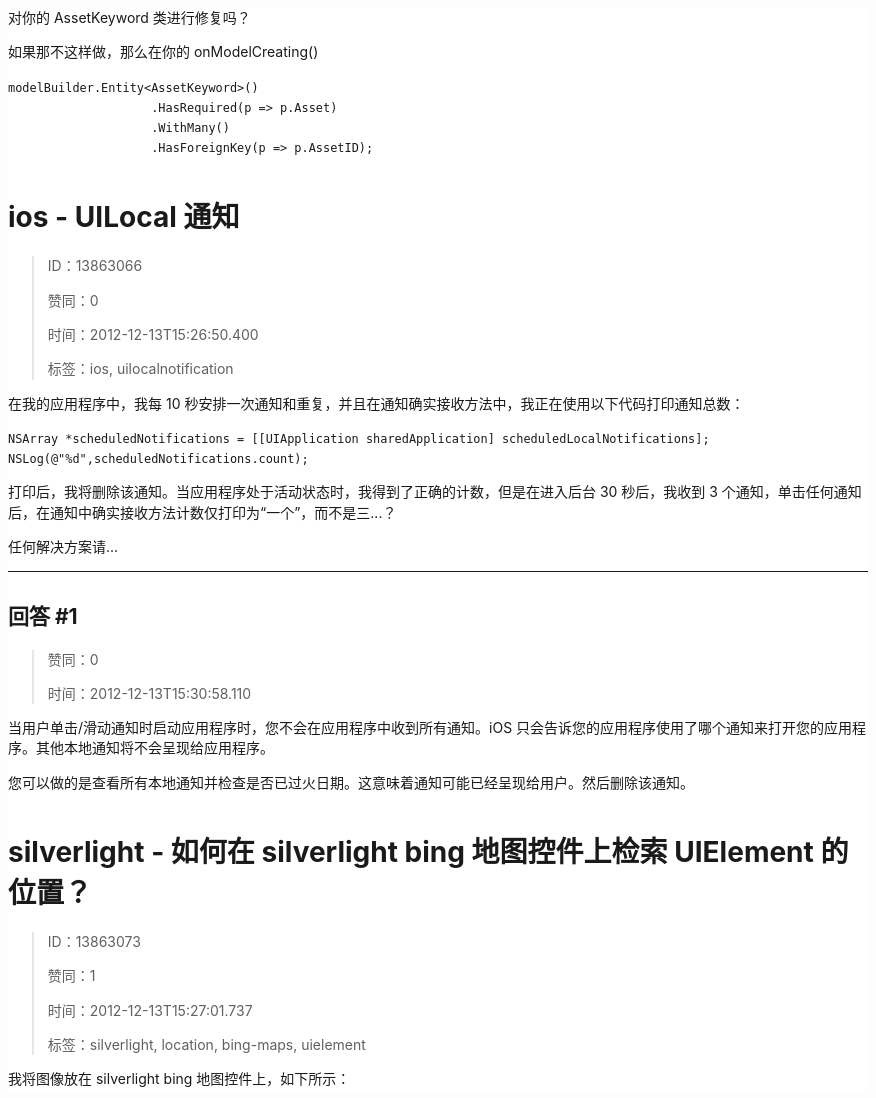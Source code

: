 对你的 AssetKeyword 类进行修复吗？

如果那不这样做，那么在你的 onModelCreating()

```
modelBuilder.Entity<AssetKeyword>()
                    .HasRequired(p => p.Asset)
                    .WithMany()
                    .HasForeignKey(p => p.AssetID); 
```

# ios - UILocal 通知

> ID：13863066
> 
> 赞同：0
> 
> 时间：2012-12-13T15:26:50.400
> 
> 标签：ios, uilocalnotification

在我的应用程序中，我每 10 秒安排一次通知和重复，并且在通知确实接收方法中，我正在使用以下代码打印通知总数：

```
NSArray *scheduledNotifications = [[UIApplication sharedApplication] scheduledLocalNotifications];
NSLog(@"%d",scheduledNotifications.count); 
```

打印后，我将删除该通知。当应用程序处于活动状态时，我得到了正确的计数，但是在进入后台 30 秒后，我收到 3 个通知，单击任何通知后，在通知中确实接收方法计数仅打印为“一个”，而不是三...？

任何解决方案请...

* * *

## 回答 #1

> 赞同：0
> 
> 时间：2012-12-13T15:30:58.110

当用户单击/滑动通知时启动应用程序时，您不会在应用程序中收到所有通知。iOS 只会告诉您的应用程序使用了哪个通知来打开您的应用程序。其他本地通知将不会呈现给应用程序。

您可以做的是查看所有本地通知并检查是否已过火日期。这意味着通知可能已经呈现给用户。然后删除该通知。

# silverlight - 如何在 silverlight bing 地图控件上检索 UIElement 的位置？

> ID：13863073
> 
> 赞同：1
> 
> 时间：2012-12-13T15:27:01.737
> 
> 标签：silverlight, location, bing-maps, uielement

我将图像放在 silverlight bing 地图控件上，如下所示：
